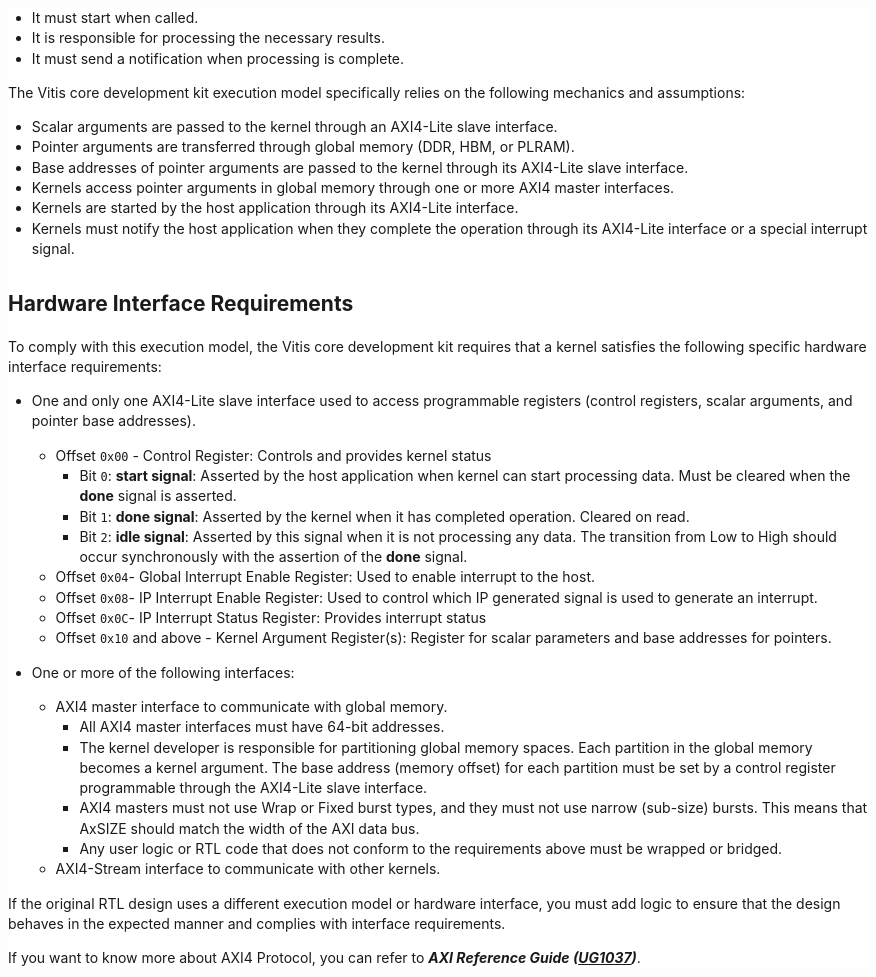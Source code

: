 - It must start when called.
- It is responsible for processing the necessary results.
- It must send a notification when processing is complete.

The Vitis core development kit execution model specifically relies on the following mechanics and assumptions:

- Scalar arguments are passed to the kernel through an AXI4-Lite slave interface.
- Pointer arguments are transferred through global memory (DDR, HBM, or PLRAM).
- Base addresses of pointer arguments are passed to the kernel through its AXI4-Lite slave interface.
- Kernels access pointer arguments in global memory through one or more AXI4 master interfaces.
- Kernels are started by the host application through its AXI4-Lite interface.
- Kernels must notify the host application when they complete the operation through its AXI4-Lite interface or a special interrupt signal.

## Hardware Interface Requirements

To comply with this execution model, the Vitis core development kit requires that a kernel satisfies the following specific hardware interface requirements:

- One and only one AXI4-Lite slave interface used to access programmable registers (control registers, scalar arguments, and pointer base addresses).
  - Offset `0x00` - Control Register: Controls and provides kernel status
    - Bit `0`: **start signal**: Asserted by the host application when kernel can start processing data. Must be cleared when the **done** signal is asserted.
    - Bit `1`: **done signal**: Asserted by the kernel when it has completed operation. Cleared on read.
    - Bit `2`: **idle signal**: Asserted by this signal when it is not processing any data. The transition from Low to High should occur synchronously with the assertion of the **done** signal.
  - Offset `0x04`- Global Interrupt Enable Register: Used to enable interrupt to the host.
  - Offset `0x08`- IP Interrupt Enable Register: Used to control which IP generated signal is used to generate an interrupt.
  - Offset `0x0C`- IP Interrupt Status Register: Provides interrupt status
  - Offset `0x10` and above - Kernel Argument Register(s): Register for scalar parameters and base addresses for pointers.

- One or more of the following interfaces:
  - AXI4 master interface to communicate with global memory.
    - All AXI4 master interfaces must have 64-bit addresses.
    - The kernel developer is responsible for partitioning global memory spaces. Each partition in the global memory becomes a kernel argument. The base address (memory offset) for each partition must be set by a control register programmable through the AXI4-Lite slave interface.
    - AXI4 masters must not use Wrap or Fixed burst types, and they must not use narrow (sub-size) bursts. This means that AxSIZE should match the width of the AXI data bus.
    - Any user logic or RTL code that does not conform to the requirements above must be wrapped or bridged.
  - AXI4-Stream interface to communicate with other kernels.

If the original RTL design uses a different execution model or hardware interface, you must add logic to ensure that the design behaves in the expected manner and complies with interface requirements.

If you want to know more about AXI4 Protocol, you can refer to ***AXI Reference Guide ([UG1037](https://www.xilinx.com/support/documentation/ip_documentation/axi_ref_guide/latest/ug1037-vivado-axi-reference-guide.pdf))***.

